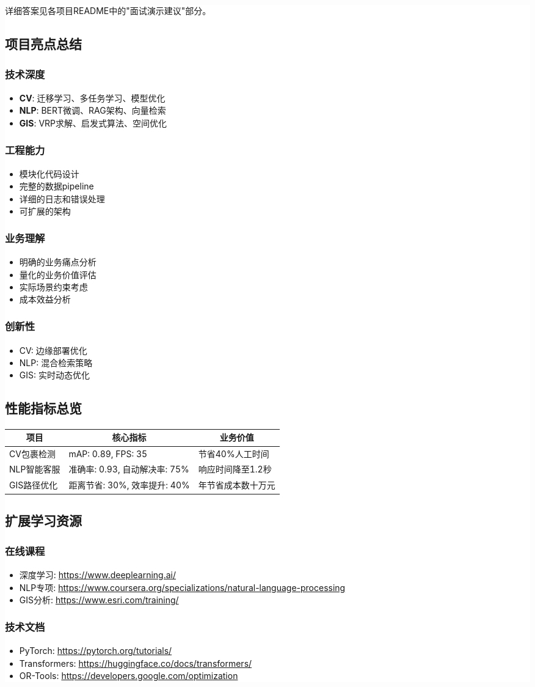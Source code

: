 详细答案见各项目README中的"面试演示建议"部分。

## 项目亮点总结

### 技术深度
- **CV**: 迁移学习、多任务学习、模型优化
- **NLP**: BERT微调、RAG架构、向量检索
- **GIS**: VRP求解、启发式算法、空间优化

### 工程能力
- 模块化代码设计
- 完整的数据pipeline
- 详细的日志和错误处理
- 可扩展的架构

### 业务理解
- 明确的业务痛点分析
- 量化的业务价值评估
- 实际场景约束考虑
- 成本效益分析

### 创新性
- CV: 边缘部署优化
- NLP: 混合检索策略
- GIS: 实时动态优化

## 性能指标总览

| 项目 | 核心指标 | 业务价值 |
|------|---------|---------|
| CV包裹检测 | mAP: 0.89, FPS: 35 | 节省40%人工时间 |
| NLP智能客服 | 准确率: 0.93, 自动解决率: 75% | 响应时间降至1.2秒 |
| GIS路径优化 | 距离节省: 30%, 效率提升: 40% | 年节省成本数十万元 |

## 扩展学习资源

### 在线课程
- 深度学习: https://www.deeplearning.ai/
- NLP专项: https://www.coursera.org/specializations/natural-language-processing
- GIS分析: https://www.esri.com/training/

### 技术文档
- PyTorch: https://pytorch.org/tutorials/
- Transformers: https://huggingface.co/docs/transformers/
- OR-Tools: https://developers.google.com/optimization
